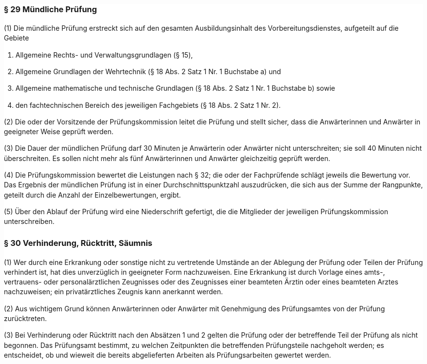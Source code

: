 ### § 29 Mündliche Prüfung

(1) Die mündliche Prüfung erstreckt sich auf den gesamten
Ausbildungsinhalt des Vorbereitungsdienstes, aufgeteilt auf die
Gebiete

1.  Allgemeine Rechts- und Verwaltungsgrundlagen (§ 15),


2.  Allgemeine Grundlagen der Wehrtechnik (§ 18 Abs. 2 Satz 1 Nr. 1
    Buchstabe a) und


3.  Allgemeine mathematische und technische Grundlagen (§ 18 Abs. 2 Satz 1
    Nr. 1 Buchstabe b) sowie


4.  den fachtechnischen Bereich des jeweiligen Fachgebiets (§ 18 Abs. 2
    Satz 1 Nr. 2).




(2) Die oder der Vorsitzende der Prüfungskommission leitet die Prüfung
und stellt sicher, dass die Anwärterinnen und Anwärter in geeigneter
Weise geprüft werden.

(3) Die Dauer der mündlichen Prüfung darf 30 Minuten je Anwärterin
oder Anwärter nicht unterschreiten; sie soll 40 Minuten nicht
überschreiten. Es sollen nicht mehr als fünf Anwärterinnen und
Anwärter gleichzeitig geprüft werden.

(4) Die Prüfungskommission bewertet die Leistungen nach § 32; die oder
der Fachprüfende schlägt jeweils die Bewertung vor. Das Ergebnis der
mündlichen Prüfung ist in einer Durchschnittspunktzahl auszudrücken,
die sich aus der Summe der Rangpunkte, geteilt durch die Anzahl der
Einzelbewertungen, ergibt.

(5) Über den Ablauf der Prüfung wird eine Niederschrift gefertigt, die
die Mitglieder der jeweiligen Prüfungskommission unterschreiben.

### § 30 Verhinderung, Rücktritt, Säumnis

(1) Wer durch eine Erkrankung oder sonstige nicht zu vertretende
Umstände an der Ablegung der Prüfung oder Teilen der Prüfung
verhindert ist, hat dies unverzüglich in geeigneter Form nachzuweisen.
Eine Erkrankung ist durch Vorlage eines amts-, vertrauens- oder
personalärztlichen Zeugnisses oder des Zeugnisses einer beamteten
Ärztin oder eines beamteten Arztes nachzuweisen; ein privatärztliches
Zeugnis kann anerkannt werden.

(2) Aus wichtigem Grund können Anwärterinnen oder Anwärter mit
Genehmigung des Prüfungsamtes von der Prüfung zurücktreten.

(3) Bei Verhinderung oder Rücktritt nach den Absätzen 1 und 2 gelten
die Prüfung oder der betreffende Teil der Prüfung als nicht begonnen.
Das Prüfungsamt bestimmt, zu welchen Zeitpunkten die betreffenden
Prüfungsteile nachgeholt werden; es entscheidet, ob und wieweit die
bereits abgelieferten Arbeiten als Prüfungsarbeiten gewertet werden.
